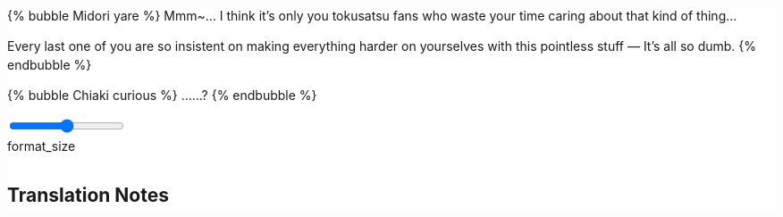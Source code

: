 {% bubble Midori yare %}
Mmm~… I think it’s only you tokusatsu fans who waste your time caring about that kind of thing…

Every last one of you are so insistent on making everything harder on yourselves with this pointless stuff — It’s all so dumb.
{% endbubble %}

{% bubble Chiaki curious %}
……?
{% endbubble %}

<div class="navigation2">
    <div class="toolbar-wrapper">
        <div class="slider-container">
            <input type="range" min="1" max="5" value="3" class="slider">
        </div>
        <div class="toolbar">
            <a target="_blank" href="/translations" class="home-button" title="Translations Masterlist"><i class="fa fa-home"></i></a>
            <a href="https://moricchiichan.tumblr.com/post/663199290261438464/week-end-at-the-aquarium-chapter-4" title="Previous Chapter: Chapter 4"><i class="fa fa-arrow-left"></i></a>
            <div class="toolbar__section">
                <a id="sliderDrop">
                    <span class="material-icons-round" title="Text Size">format_size</span>
                </a>
            </div>
            <a target="_blank" href="/comet_show" title="Index"><i class="fa fa-star"></i></a>
            <a href="/comet_show/epilogue" title="Next Chapter: Epilogue"><i class="fa fa-arrow-right"></i></a>
            <a href="#top" class="top-arrow" title="Back to Top"><i class="fa fa-arrow-up"></i></a>
        </div>
    </div>
</div>

## Translation Notes

[^1]: Chiaki is referring to <em>yuruchara</em>, Midori’s favorite kind of mascots, that tend to have sloppy-looking designs.
[^2]: Kanata’s last name <em>shinkai</em> literally means “deep sea”.
[^3]: “I’m so happy/It’s so nice to share something in common” is a typical phrase Chiaki says to others.
[^4]: Referring to <a href="/climax" target="_blank">Climax</a>, Ryuseitai’s Repayment Festival (graduation) story.
[^5]: Kanatee (Kanata + Manatee pun) is Aoumi Aquarium’s mascot, and you can see how it looks in <a href="https://ensemble-stars.fandom.com/wiki/(Intertwined_Sea)_Kanata_Shinkai" target="_blank">this CG</a> and in <a href="/img/es/birthdaystory/es2/kanata/bdaycake.png" target="_blank">Kanata’s birthday cake</a>.
[^6]: The <em>ryusei</em> in Ryuseitai lit. means shooting star/meteor. The unit name means “shooting star/meteor squad”.
[^7]: Referring to what happened in the ES!! main story. TL;DR: Rinne falsely publicly accuses Ryuseitai of being fake hypocritical heroes, which forced Ryuseitai to fight against Crazy:B in the Idol Royale.
